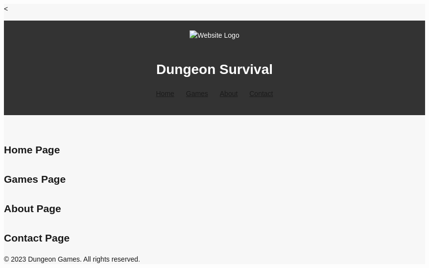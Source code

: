 <<!DOCTYPE html>
<html>
<head>
    <meta charset="UTF-8">
    <title>Dungeon Survival</title>
    <link rel="stylesheet" type="text/css" href="style.css">
    <style>
        /* Additional inline CSS for demonstration purposes */
        body {
            font-family: Arial, sans-serif;
            background-color: #f7f7f7;
            margin: 0;
            padding: 0;
        }
        header {
            background-color: #333;
            color: #fff;
            padding: 20px;
            text-align: center;
        }
        nav ul {
            list-style: none;
            padding: 0;
        }
        nav li {
            display: inline;
            margin: 10px;
        }
    </style>
</head>
<body>
    <header>
        <img src="your-image.jpg" alt="Website Logo">
        <h1>Dungeon Survival</h1>
        <nav>
            <ul>
                <li><a href="#home">Home</a></li>
                <li><a href="#games">Games</a></li>
                <li><a href="#about">About</a></li>
                <li><a href="#contact">Contact</a></li>
            </ul>
        </nav>
    </header>
    <main>
        <section class="game-list" id="home">
            <h2>Home Page</h2>
            <!-- Content for the Home Page -->
        </section>
        <section class="game-list" id="games">
            <h2>Games Page</h2>
            <!-- Content for the Games Page -->
        </section>
        <section class="game-list" id="about">
            <h2>About Page</h2>
            <!-- Content for the About Page -->
        </section>
        <section class="game-list" id="contact">
            <h2>Contact Page</h2>
            <!-- Content for the Contact Page -->
        </section>
    </main>
    <footer>
        <p>&copy; 2023 Dungeon Games. All rights reserved.</p>